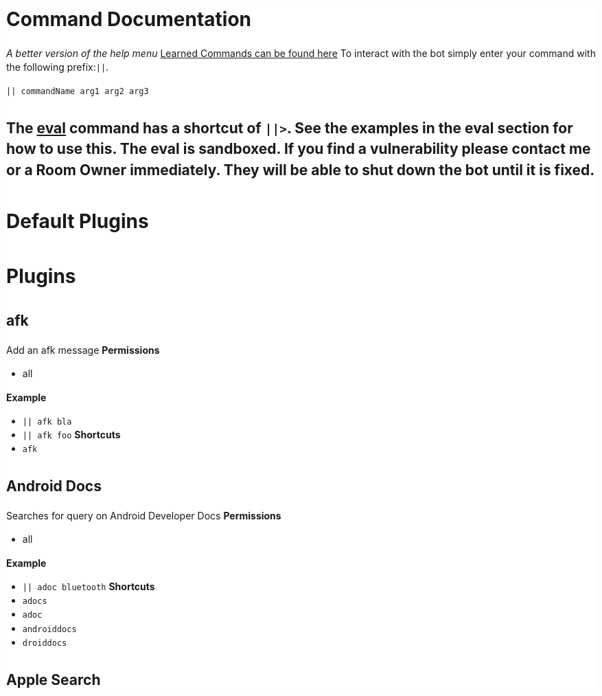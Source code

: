 # Command Documentation

*A better version of the help menu*
[Learned Commands can be found here](#learned-commands)
To interact with the bot simply enter your command with the following prefix:`||`.

```
|| commandName arg1 arg2 arg3
```

The [eval](#eval) command has a shortcut of `||>`. See the examples in the eval section for how to use this. The eval is
sandboxed. If you find a vulnerability please contact me or a Room Owner immediately. They will be able to shut down the
bot until it is fixed.
----

# Default Plugins

# Plugins

## afk

Add an afk message
**Permissions**

- all

**Example**

- `|| afk bla`
- `|| afk foo`
  **Shortcuts**
- `afk`

## Android Docs

Searches for query on Android Developer Docs
**Permissions**
- all

**Example**

- `|| adoc bluetooth`
  **Shortcuts**
- `adocs`
- `adoc`
- `androiddocs`
- `droiddocs`

## Apple Search
